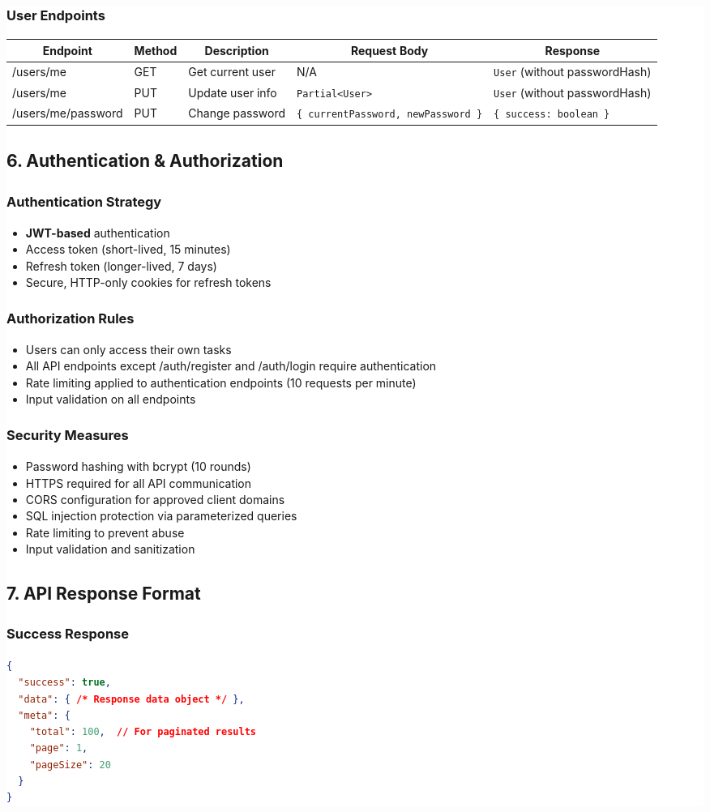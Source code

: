 ### User Endpoints

| Endpoint | Method | Description | Request Body | Response |
|----------|--------|-------------|-------------|----------|
| /users/me | GET | Get current user | N/A | `User` (without passwordHash) |
| /users/me | PUT | Update user info | `Partial<User>` | `User` (without passwordHash) |
| /users/me/password | PUT | Change password | `{ currentPassword, newPassword }` | `{ success: boolean }` |

## 6. Authentication & Authorization

### Authentication Strategy

- **JWT-based** authentication
- Access token (short-lived, 15 minutes)
- Refresh token (longer-lived, 7 days)
- Secure, HTTP-only cookies for refresh tokens

### Authorization Rules

- Users can only access their own tasks
- All API endpoints except /auth/register and /auth/login require authentication
- Rate limiting applied to authentication endpoints (10 requests per minute)
- Input validation on all endpoints

### Security Measures

- Password hashing with bcrypt (10 rounds)
- HTTPS required for all API communication
- CORS configuration for approved client domains
- SQL injection protection via parameterized queries
- Rate limiting to prevent abuse
- Input validation and sanitization

## 7. API Response Format

### Success Response

```json
{
  "success": true,
  "data": { /* Response data object */ },
  "meta": {
    "total": 100,  // For paginated results
    "page": 1,
    "pageSize": 20
  }
}
```
